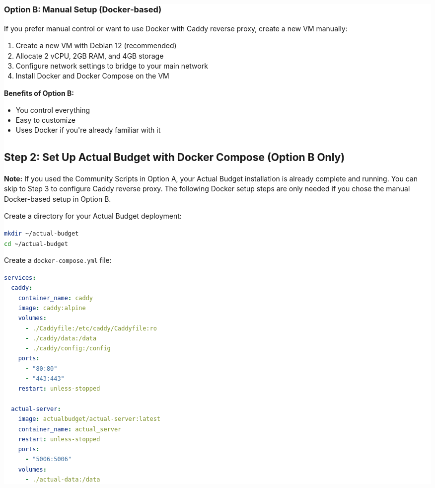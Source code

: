 ### Option B: Manual Setup (Docker-based)

If you prefer manual control or want to use Docker with Caddy reverse proxy, create a new VM manually:

1. Create a new VM with Debian 12 (recommended)
2. Allocate 2 vCPU, 2GB RAM, and 4GB storage
3. Configure network settings to bridge to your main network
4. Install Docker and Docker Compose on the VM

**Benefits of Option B:**
- You control everything
- Easy to customize
- Uses Docker if you're already familiar with it

## Step 2: Set Up Actual Budget with Docker Compose (Option B Only)

**Note:** If you used the Community Scripts in Option A, your Actual Budget installation is already complete and running. You can skip to Step 3 to configure Caddy reverse proxy. The following Docker setup steps are only needed if you chose the manual Docker-based setup in Option B.

Create a directory for your Actual Budget deployment:

```bash
mkdir ~/actual-budget
cd ~/actual-budget
```

Create a `docker-compose.yml` file:

```yaml
services:
  caddy:
    container_name: caddy
    image: caddy:alpine
    volumes:
      - ./Caddyfile:/etc/caddy/Caddyfile:ro
      - ./caddy/data:/data
      - ./caddy/config:/config
    ports:
      - "80:80"
      - "443:443"
    restart: unless-stopped

  actual-server:
    image: actualbudget/actual-server:latest
    container_name: actual_server
    restart: unless-stopped
    ports:
      - "5006:5006"
    volumes:
      - ./actual-data:/data
```
